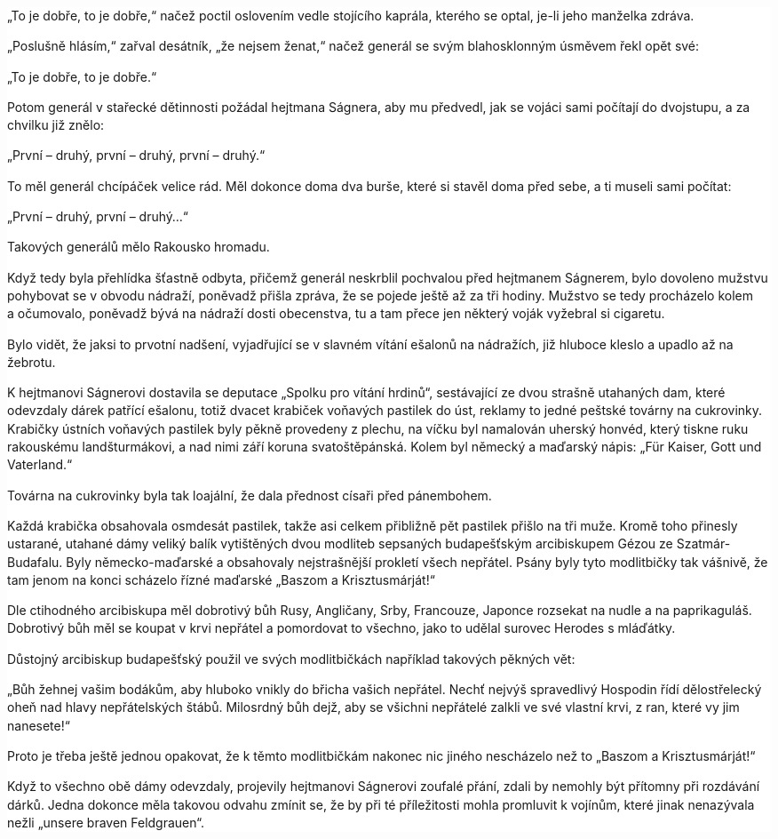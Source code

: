 „To je dobře, to je dobře,“ načež poctil oslovením vedle stojícího kaprála, kterého se optal, je-li jeho manželka zdráva.

„Poslušně hlásím,“ zařval desátník, „že nejsem ženat,“ načež generál se svým blahosklonným úsměvem řekl opět své:

„To je dobře, to je dobře.“

Potom generál v stařecké dětinnosti požádal hejtmana Ságnera, aby mu předvedl, jak se vojáci sami počítají do dvojstupu, a za chvilku již znělo:

„První – druhý, první – druhý, první – druhý.“

To měl generál chcípáček velice rád. Měl dokonce doma dva burše, které si stavěl doma před sebe, a ti museli sami počítat:

„První – druhý, první – druhý…“

Takových generálů mělo Rakousko hromadu.

Když tedy byla přehlídka šťastně odbyta, přičemž generál neskrblil pochvalou před hejtmanem Ságnerem, bylo dovoleno mužstvu pohybovat se v obvodu nádraží, poněvadž přišla zpráva, že se pojede ještě až za tři hodiny. Mužstvo se tedy procházelo kolem a očumovalo, poněvadž bývá na nádraží dosti obecenstva, tu a tam přece jen některý voják vyžebral si cigaretu.

Bylo vidět, že jaksi to prvotní nadšení, vyjadřující se v slavném vítání ešalonů na nádražích, již hluboce kleslo a upadlo až na žebrotu.

K hejtmanovi Ságnerovi dostavila se deputace „Spolku pro vítání hrdinů“, sestávající ze dvou strašně utahaných dam, které odevzdaly dárek patřící ešalonu, totiž dvacet krabiček voňavých pastilek do úst, reklamy to jedné peštské továrny na cukrovinky. Krabičky ústních voňavých pastilek byly pěkně provedeny z plechu, na víčku byl namalován uherský honvéd, který tiskne ruku rakouskému landšturmákovi, a nad nimi září koruna svatoštěpánská. Kolem byl německý a maďarský nápis: „Für Kaiser, Gott und Vaterland.“

Továrna na cukrovinky byla tak loajální, že dala přednost císaři před pánembohem.

Každá krabička obsahovala osmdesát pastilek, takže asi celkem přibližně pět pastilek přišlo na tři muže. Kromě toho přinesly ustarané, utahané dámy veliký balík vytištěných dvou modliteb sepsaných budapešťským arcibiskupem Gézou ze Szatmár-Budafalu. Byly německo-maďarské a obsahovaly nejstrašnější prokletí všech nepřátel. Psány byly tyto modlitbičky tak vášnivě, že tam jenom na konci scházelo řízné maďarské „Baszom a Krisztusmárját!“

Dle ctihodného arcibiskupa měl dobrotivý bůh Rusy, Angličany, Srby, Francouze, Japonce rozsekat na nudle a na paprikaguláš. Dobrotivý bůh měl se koupat v krvi nepřátel a pomordovat to všechno, jako to udělal surovec Herodes s mláďátky.

Důstojný arcibiskup budapešťský použil ve svých modlitbičkách například takových pěkných vět:

„Bůh žehnej vašim bodákům, aby hluboko vnikly do břicha vašich nepřátel. Nechť nejvýš spravedlivý Hospodin řídí dělostřelecký oheň nad hlavy nepřátelských štábů. Milosrdný bůh dejž, aby se všichni nepřátelé zalkli ve své vlastní krvi, z ran, které vy jim nanesete!“

Proto je třeba ještě jednou opakovat, že k těmto modlitbičkám nakonec nic jiného nescházelo než to „Baszom a Krisztusmárját!“

Když to všechno obě dámy odevzdaly, projevily hejtmanovi Ságnerovi zoufalé přání, zdali by nemohly být přítomny při rozdávání dárků. Jedna dokonce měla takovou odvahu zmínit se, že by při té příležitosti mohla promluvit k vojínům, které jinak nenazývala nežli „unsere braven Feldgrauen“.
